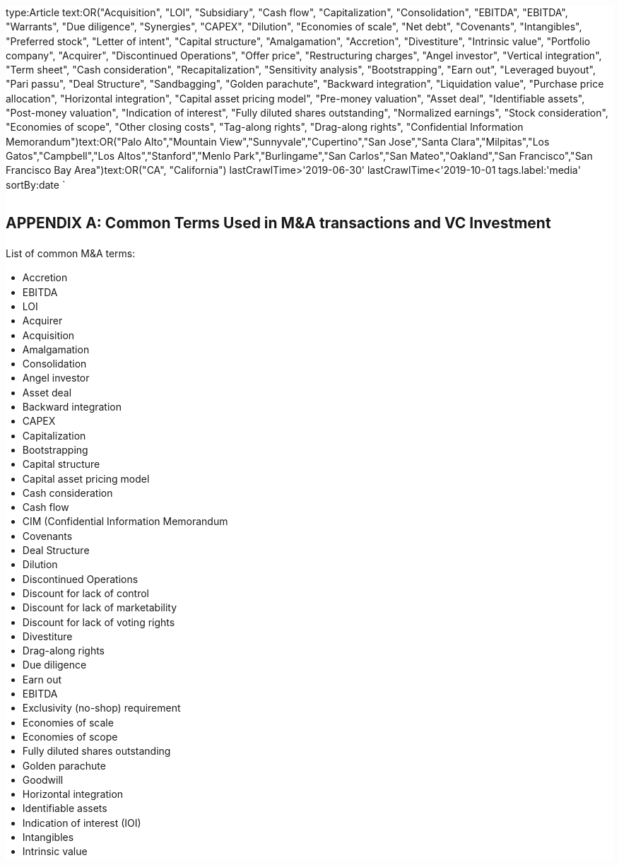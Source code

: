 type:Article text:OR("Acquisition", "LOI", "Subsidiary", "Cash flow", "Capitalization", "Consolidation", "EBITDA", "EBITDA", "Warrants", "Due diligence", "Synergies", "CAPEX", "Dilution", "Economies of scale", "Net debt", "Covenants", "Intangibles", "Preferred stock", "Letter of intent", "Capital structure", "Amalgamation", "Accretion", "Divestiture", "Intrinsic value", "Portfolio company", "Acquirer", "Discontinued Operations", "Offer price", "Restructuring charges", "Angel investor", "Vertical integration", "Term sheet", "Cash consideration", "Recapitalization", "Sensitivity analysis", "Bootstrapping", "Earn out", "Leveraged buyout", "Pari passu", "Deal Structure", "Sandbagging", "Golden parachute", "Backward integration", "Liquidation value", "Purchase price allocation", "Horizontal integration", "Capital asset pricing model", "Pre-money valuation", "Asset deal", "Identifiable assets", "Post-money valuation", "Indication of interest", "Fully diluted shares outstanding", "Normalized earnings", "Stock consideration", "Economies of scope", "Other closing costs", "Tag-along rights", "Drag-along rights", "Confidential Information Memorandum")text:OR("Palo Alto","Mountain View","Sunnyvale","Cupertino","San Jose","Santa Clara","Milpitas","Los Gatos","Campbell","Los Altos","Stanford","Menlo Park","Burlingame","San Carlos","San Mateo","Oakland","San Francisco","San Francisco Bay Area")text:OR("CA", "California") lastCrawlTime>'2019-06-30' lastCrawlTime<'2019-10-01 tags.label:'media' sortBy:date
`

## APPENDIX A: Common Terms Used in M&A transactions and VC Investment

List of common M&A terms:

- Accretion
- EBITDA
- LOI
- Acquirer
- Acquisition
- Amalgamation
- Consolidation
- Angel investor
- Asset deal
- Backward integration
- CAPEX
- Capitalization
- Bootstrapping
- Capital structure
- Capital asset pricing model
- Cash consideration
- Cash flow
- CIM (Confidential Information Memorandum
- Covenants
- Deal Structure
- Dilution
- Discontinued Operations
- Discount for lack of control
- Discount for lack of marketability
- Discount for lack of voting rights
- Divestiture
- Drag-along rights
- Due diligence
- Earn out
- EBITDA
- Exclusivity (no-shop) requirement
- Economies of scale
- Economies of scope
- Fully diluted shares outstanding
- Golden parachute
- Goodwill
- Horizontal integration
- Identifiable assets
- Indication of interest (IOI)
- Intangibles
- Intrinsic value